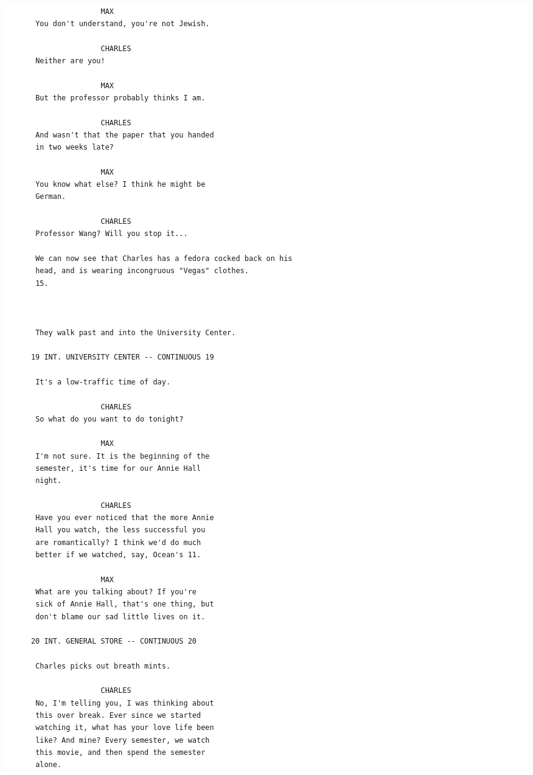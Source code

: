                           MAX
           You don't understand, you're not Jewish.
                         
                          CHARLES
           Neither are you!
                         
                          MAX
           But the professor probably thinks I am.
                         
                          CHARLES
           And wasn't that the paper that you handed
           in two weeks late?
                         
                          MAX
           You know what else? I think he might be
           German.
                         
                          CHARLES
           Professor Wang? Will you stop it...
                         
           We can now see that Charles has a fedora cocked back on his
           head, and is wearing incongruous "Vegas" clothes.
           15.
                         
                         
                         
           They walk past and into the University Center.
                         
          19 INT. UNIVERSITY CENTER -- CONTINUOUS 19
                         
           It's a low-traffic time of day.
                         
                          CHARLES
           So what do you want to do tonight?
                         
                          MAX
           I'm not sure. It is the beginning of the
           semester, it's time for our Annie Hall
           night.
                         
                          CHARLES
           Have you ever noticed that the more Annie
           Hall you watch, the less successful you
           are romantically? I think we'd do much
           better if we watched, say, Ocean's 11.
                         
                          MAX
           What are you talking about? If you're
           sick of Annie Hall, that's one thing, but
           don't blame our sad little lives on it.
                         
          20 INT. GENERAL STORE -- CONTINUOUS 20
                         
           Charles picks out breath mints.
                         
                          CHARLES
           No, I'm telling you, I was thinking about
           this over break. Ever since we started
           watching it, what has your love life been
           like? And mine? Every semester, we watch
           this movie, and then spend the semester
           alone.
                         